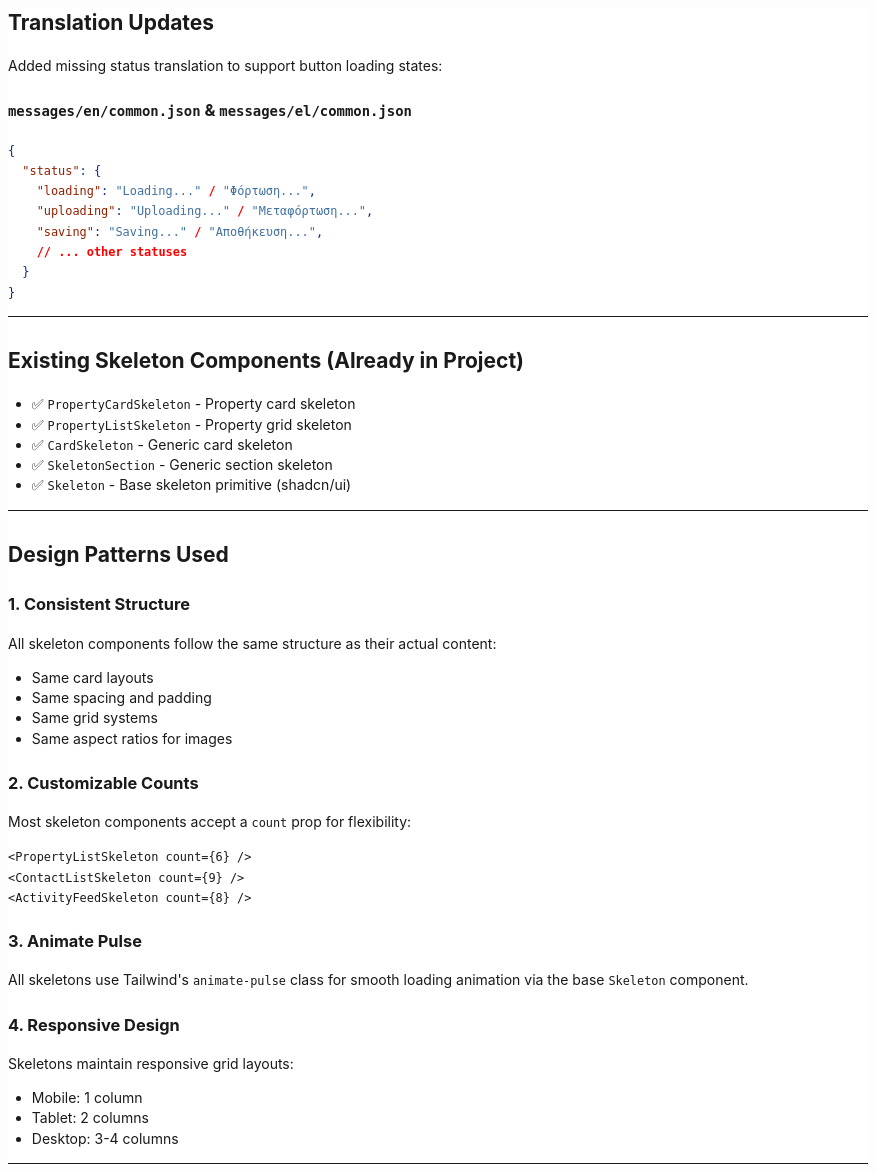 
## Translation Updates

Added missing status translation to support button loading states:

### `messages/en/common.json` & `messages/el/common.json`
```json
{
  "status": {
    "loading": "Loading..." / "Φόρτωση...",
    "uploading": "Uploading..." / "Μεταφόρτωση...",
    "saving": "Saving..." / "Αποθήκευση...",
    // ... other statuses
  }
}
```

---

## Existing Skeleton Components (Already in Project)

- ✅ `PropertyCardSkeleton` - Property card skeleton
- ✅ `PropertyListSkeleton` - Property grid skeleton
- ✅ `CardSkeleton` - Generic card skeleton
- ✅ `SkeletonSection` - Generic section skeleton
- ✅ `Skeleton` - Base skeleton primitive (shadcn/ui)

---

## Design Patterns Used

### 1. **Consistent Structure**
All skeleton components follow the same structure as their actual content:
- Same card layouts
- Same spacing and padding
- Same grid systems
- Same aspect ratios for images

### 2. **Customizable Counts**
Most skeleton components accept a `count` prop for flexibility:
```tsx
<PropertyListSkeleton count={6} />
<ContactListSkeleton count={9} />
<ActivityFeedSkeleton count={8} />
```

### 3. **Animate Pulse**
All skeletons use Tailwind's `animate-pulse` class for smooth loading animation via the base `Skeleton` component.

### 4. **Responsive Design**
Skeletons maintain responsive grid layouts:
- Mobile: 1 column
- Tablet: 2 columns
- Desktop: 3-4 columns

---